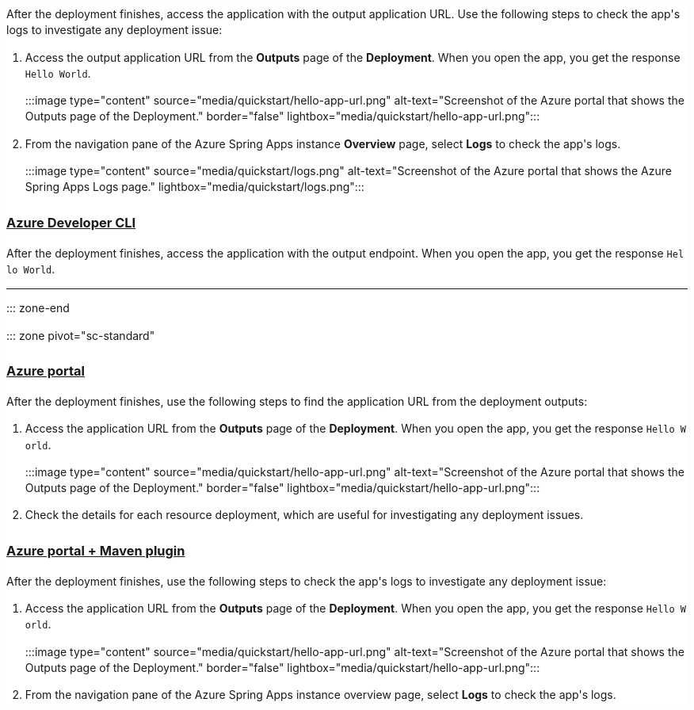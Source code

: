 After the deployment finishes, access the application with the output application URL. Use the following steps to check the app's logs to investigate any deployment issue:

1. Access the output application URL from the **Outputs** page of the **Deployment**. When you open the app, you get the response `Hello World`.

   :::image type="content" source="media/quickstart/hello-app-url.png" alt-text="Screenshot of the Azure portal that shows the Outputs page of the Deployment." border="false" lightbox="media/quickstart/hello-app-url.png":::

1. From the navigation pane of the Azure Spring Apps instance **Overview** page, select **Logs** to check the app's logs.

   :::image type="content" source="media/quickstart/logs.png" alt-text="Screenshot of the Azure portal that shows the Azure Spring Apps Logs page." lightbox="media/quickstart/logs.png":::

### [Azure Developer CLI](#tab/Azure-Developer-CLI)

After the deployment finishes, access the application with the output endpoint. When you open the app, you get the response `Hello World`.

---

::: zone-end

::: zone pivot="sc-standard"

### [Azure portal](#tab/Azure-portal)

After the deployment finishes, use the following steps to find the application URL from the deployment outputs:

1. Access the application URL from the **Outputs** page of the **Deployment**. When you open the app, you get the response `Hello World`.

   :::image type="content" source="media/quickstart/hello-app-url.png" alt-text="Screenshot of the Azure portal that shows the Outputs page of the Deployment." border="false" lightbox="media/quickstart/hello-app-url.png":::

1. Check the details for each resource deployment, which are useful for investigating any deployment issues.

### [Azure portal + Maven plugin](#tab/Azure-portal-maven-plugin)

After the deployment finishes, use the following steps to check the app's logs to investigate any deployment issue:

1. Access the application URL from the **Outputs** page of the **Deployment**. When you open the app, you get the response `Hello World`.

   :::image type="content" source="media/quickstart/hello-app-url.png" alt-text="Screenshot of the Azure portal that shows the Outputs page of the Deployment." border="false" lightbox="media/quickstart/hello-app-url.png":::

1. From the navigation pane of the Azure Spring Apps instance overview page, select **Logs** to check the app's logs.
